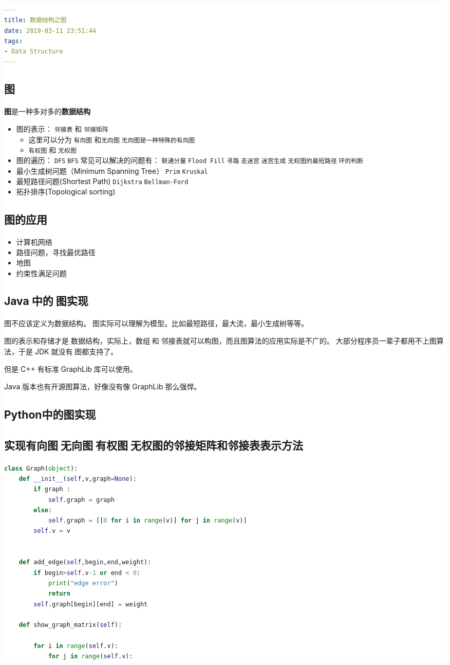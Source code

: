 ```yaml
---
title: 数据结构之图
date: 2019-03-11 23:51:44
tags:
- Data Structure
---
```


## 图

 **图**是一种多对多的**数据结构**

- 图的表示： `邻接表` 和 `邻接矩阵`
  - 这里可以分为 `有向图` 和`无向图`
    `无向图是一种特殊的有向图`
  - `有权图` 和 `无权图`
- 图的遍历： `DFS` `BFS` 常见可以解决的问题有： `联通分量` `Flood Fill` `寻路` `走迷宫` `迷宫生成` `无权图的最短路径` `环的判断`
- 最小生成树问题（Minimum Spanning Tree） `Prim` `Kruskal`
- 最短路径问题(Shortest Path) `Dijkstra` `Bellman-Ford`
- 拓扑排序(Topological sorting)



## 图的应用

- 计算机网络
- 路径问题，寻找最优路径
- 地图
- 约束性满足问题

## Java 中的 图实现

图不应该定义为数据结构。 图实际可以理解为模型。比如最短路径，最大流，最小生成树等等。

图的表示和存储才是 数据结构，实际上，数组 和 邻接表就可以构图，而且图算法的应用实际是不广的。 大部分程序员一辈子都用不上图算法，于是 JDK 就没有 图都支持了。 

但是 C++ 有标准 GraphLib 库可以使用。

Java 版本也有开源图算法，好像没有像 GraphLib 那么强悍。

## Python中的图实现

## 实现有向图 无向图 有权图 无权图的邻接矩阵和邻接表表示方法

```python
class Graph(object):
    def __init__(self,v,graph=None):
        if graph :
            self.graph = graph
        else:
            self.graph = [[0 for i in range(v)] for j in range(v)]
        self.v = v
    

    def add_edge(self,begin,end,weight):
        if begin>self.v-1 or end < 0:
            print("edge error")
            return
        self.graph[begin][end] = weight

    def show_graph_matrix(self):

        for i in range(self.v):
            for j in range(self.v):
```
